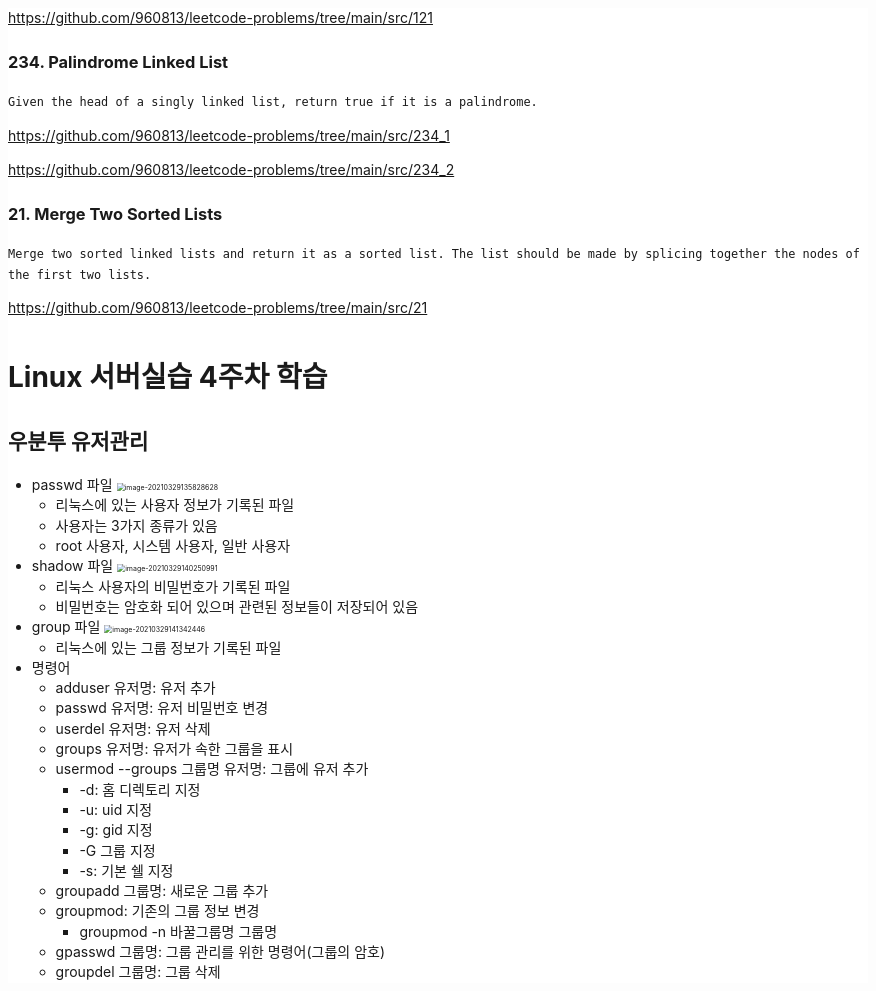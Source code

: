 https://github.com/960813/leetcode-problems/tree/main/src/121

### 234. Palindrome Linked List

```
Given the head of a singly linked list, return true if it is a palindrome.
```

https://github.com/960813/leetcode-problems/tree/main/src/234_1

https://github.com/960813/leetcode-problems/tree/main/src/234_2

### 21. Merge Two Sorted Lists

```
Merge two sorted linked lists and return it as a sorted list. The list should be made by splicing together the nodes of the first two lists.
```

https://github.com/960813/leetcode-problems/tree/main/src/21

# Linux 서버실습 4주차 학습

## 우분투 유저관리

* passwd 파일
  <img src="/images/post_include/daily_self-study/image-20210329135828628.png" alt="image-20210329135828628" style="zoom:50%;" />
  * 리눅스에 있는 사용자 정보가 기록된 파일
  * 사용자는 3가지 종류가 있음
  * root 사용자, 시스템 사용자, 일반 사용자
* shadow 파일
  <img src="/images/post_include/daily_self-study/image-20210329140250991.png" alt="image-20210329140250991" style="zoom:50%;" />
  * 리눅스 사용자의 비밀번호가 기록된 파일
  * 비밀번호는 암호화 되어 있으며 관련된 정보들이 저장되어 있음
* group 파일
  <img src="/images/post_include/daily_self-study/image-20210329141342446.png" alt="image-20210329141342446" style="zoom:50%;" />
  * 리눅스에 있는 그룹 정보가 기록된 파일
* 명령어
  * adduser 유저명: 유저 추가
  * passwd 유저명: 유저 비밀번호 변경
  * userdel 유저명: 유저 삭제
  * groups 유저명: 유저가 속한 그룹을 표시
  * usermod --groups 그룹명 유저명: 그룹에 유저 추가
    * -d: 홈 디렉토리 지정
    * -u: uid 지정
    * -g: gid 지정
    * -G 그룹 지정
    * -s: 기본 쉘 지정
  * groupadd 그룹명: 새로운 그룹 추가
  * groupmod: 기존의 그룹 정보 변경
    * groupmod -n 바꿀그룹명 그룹명
  * gpasswd 그룹명: 그룹 관리를 위한 명령어(그룹의 암호)
  * groupdel 그룹명: 그룹 삭제
